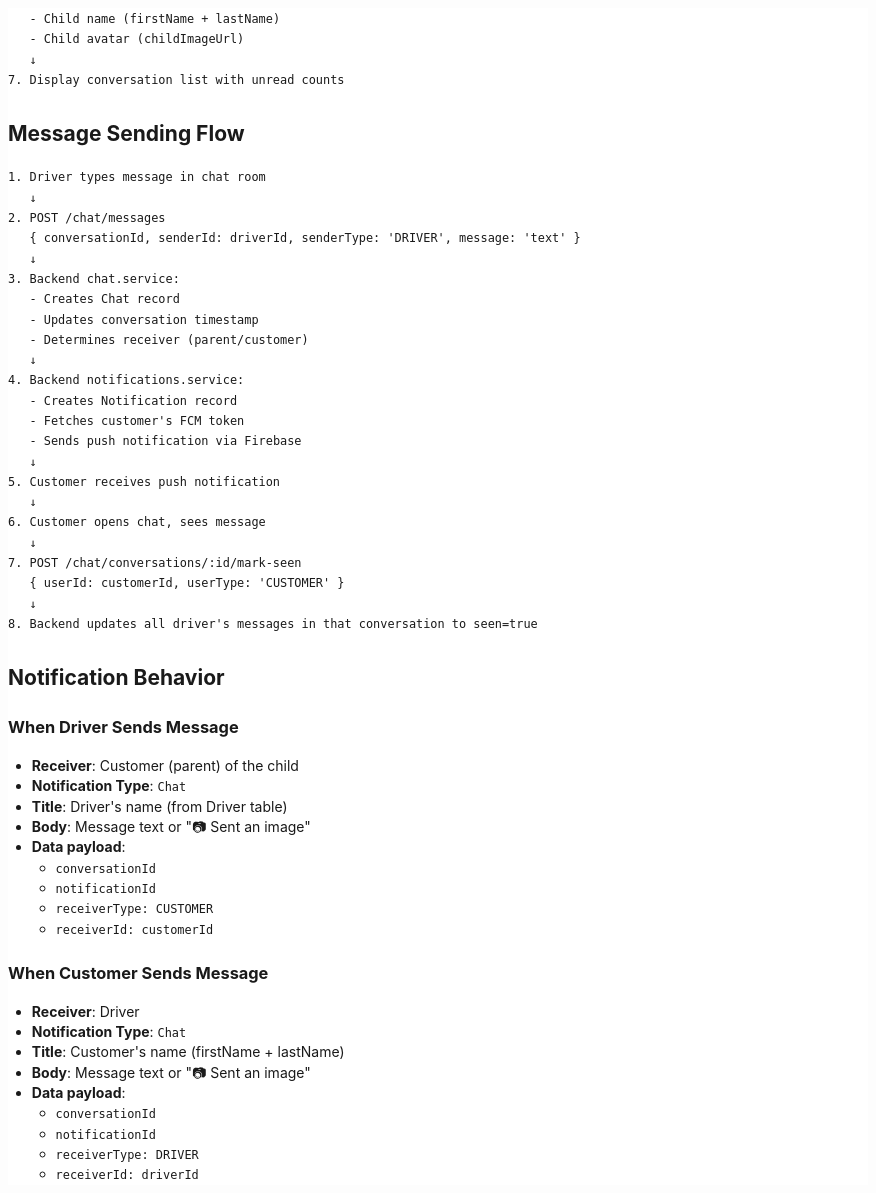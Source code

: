 ```
   - Child name (firstName + lastName)
   - Child avatar (childImageUrl)
   ↓
7. Display conversation list with unread counts
```

## Message Sending Flow

```
1. Driver types message in chat room
   ↓
2. POST /chat/messages
   { conversationId, senderId: driverId, senderType: 'DRIVER', message: 'text' }
   ↓
3. Backend chat.service:
   - Creates Chat record
   - Updates conversation timestamp
   - Determines receiver (parent/customer)
   ↓
4. Backend notifications.service:
   - Creates Notification record
   - Fetches customer's FCM token
   - Sends push notification via Firebase
   ↓
5. Customer receives push notification
   ↓
6. Customer opens chat, sees message
   ↓
7. POST /chat/conversations/:id/mark-seen
   { userId: customerId, userType: 'CUSTOMER' }
   ↓
8. Backend updates all driver's messages in that conversation to seen=true
```

## Notification Behavior

### When Driver Sends Message
- **Receiver**: Customer (parent) of the child
- **Notification Type**: `Chat`
- **Title**: Driver's name (from Driver table)
- **Body**: Message text or "📷 Sent an image"
- **Data payload**:
  - `conversationId`
  - `notificationId`
  - `receiverType: CUSTOMER`
  - `receiverId: customerId`

### When Customer Sends Message
- **Receiver**: Driver
- **Notification Type**: `Chat`
- **Title**: Customer's name (firstName + lastName)
- **Body**: Message text or "📷 Sent an image"
- **Data payload**:
  - `conversationId`
  - `notificationId`
  - `receiverType: DRIVER`
  - `receiverId: driverId`
